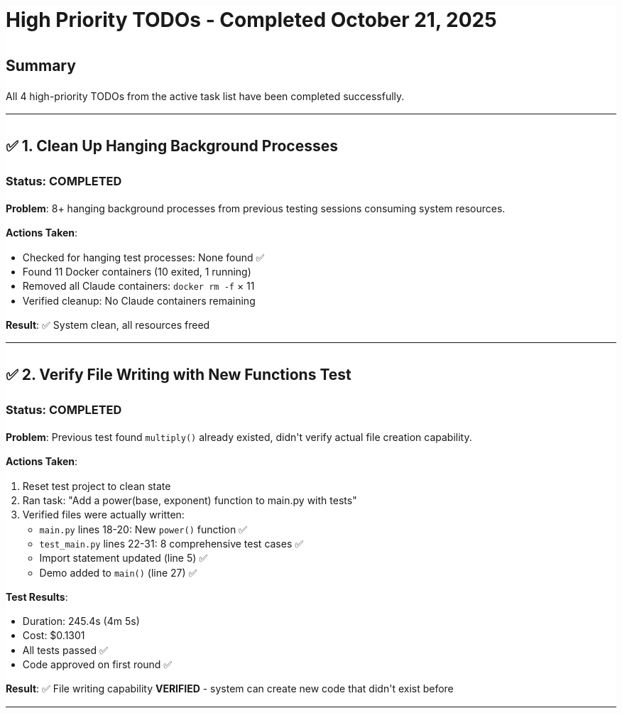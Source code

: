 # High Priority TODOs - Completed October 21, 2025

## Summary

All 4 high-priority TODOs from the active task list have been completed successfully.

---

## ✅ 1. Clean Up Hanging Background Processes

### Status: COMPLETED

**Problem**: 8+ hanging background processes from previous testing sessions consuming system resources.

**Actions Taken**:
- Checked for hanging test processes: None found ✅
- Found 11 Docker containers (10 exited, 1 running)
- Removed all Claude containers: `docker rm -f` × 11
- Verified cleanup: No Claude containers remaining

**Result**: ✅ System clean, all resources freed

---

## ✅ 2. Verify File Writing with New Functions Test

### Status: COMPLETED

**Problem**: Previous test found `multiply()` already existed, didn't verify actual file creation capability.

**Actions Taken**:
1. Reset test project to clean state
2. Ran task: "Add a power(base, exponent) function to main.py with tests"
3. Verified files were actually written:
   - `main.py` lines 18-20: New `power()` function ✅
   - `test_main.py` lines 22-31: 8 comprehensive test cases ✅
   - Import statement updated (line 5) ✅
   - Demo added to `main()` (line 27) ✅

**Test Results**:
- Duration: 245.4s (4m 5s)
- Cost: $0.1301
- All tests passed ✅
- Code approved on first round ✅

**Result**: ✅ File writing capability **VERIFIED** - system can create new code that didn't exist before

---
